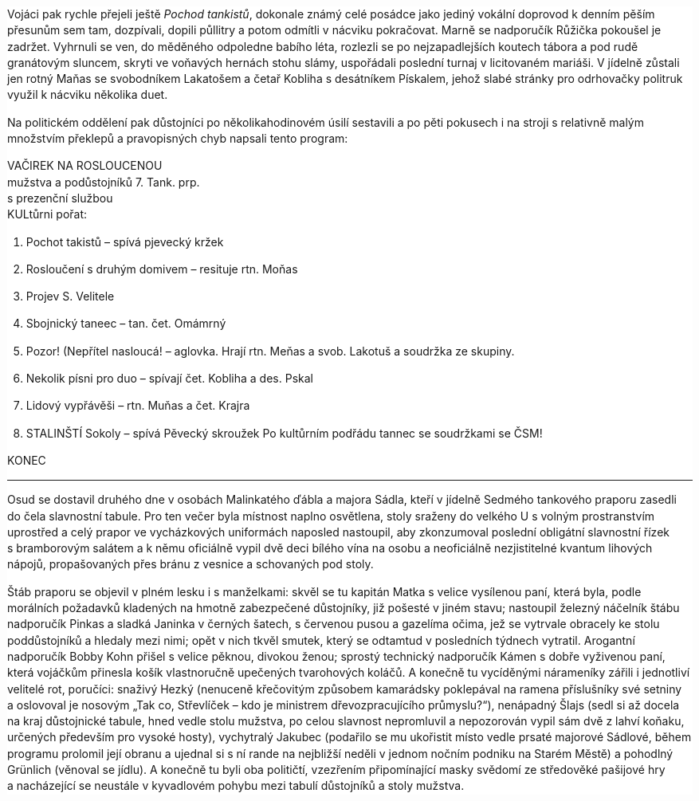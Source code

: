   

Vojáci pak rychle přejeli ještě _Pochod tankistů_, dokonale známý celé posádce jako jediný vokální doprovod k denním pěším přesunům sem tam, dozpívali, dopili půllitry a potom odmítli v nácviku pokračovat. Marně se nadporučík Růžička pokoušel je zadržet. Vyhrnuli se ven, do měděného odpoledne babího léta, rozlezli se po nejzapadlejších koutech tábora a pod rudě granátovým sluncem, skryti ve voňavých hernách stohu slámy, uspořádali poslední turnaj v licitovaném mariáši. V jídelně zůstali jen rotný Maňas se svobodníkem Lakatošem a četař Kobliha s desátníkem Pískalem, jehož slabé stránky pro odrhovačky politruk využil k nácviku několika duet.

Na politickém oddělení pak důstojníci po několikahodinovém úsilí sestavili a po pěti pokusech i na stroji s relativně malým množstvím překlepů a pravopisných chyb napsali tento program:

VAČIREK NA ROSLOUCENOU  
mužstva a podůstojníků 7. Tank. prp.  
s prezenční službou  
KULtůrni pořat:

1) Pochot takistů – spívá pjevecký kržek

2) Rosloučení s druhým domivem – resituje rtn. Moňas

3) Projev S. Velitele

4) Sbojnický taneec – tan. čet. Omámrný

5) Pozor! (Nepřítel nasloucá! – aglovka. Hrají rtn. Meňas a svob. Lakotuš a soudržka ze skupiny.

6) Nekolik písni pro duo – spívají čet. Kobliha a des. Pskal

7) Lidový vypřávěši – rtn. Muňas a čet. Krajra

8) STALINŠTÍ Sokoly – spívá Pěvecký skroužek Po kultůrním podřádu tannec se soudržkami se ČSM!

KONEC

* * *

Osud se dostavil druhého dne v osobách Malinkatého ďábla a majora Sádla, kteří v jídelně Sedmého tankového praporu zasedli do čela slavnostní tabule. Pro ten večer byla místnost naplno osvětlena, stoly sraženy do velkého U s volným prostranstvím uprostřed a celý prapor ve vycházkových uniformách naposled nastoupil, aby zkonzumoval poslední obligátní slavnostní řízek s bramborovým salátem a k němu oficiálně vypil dvě deci bílého vína na osobu a neoficiálně nezjistitelné kvantum lihových nápojů, propašovaných přes bránu z vesnice a schovaných pod stoly.

  

Štáb praporu se objevil v plném lesku i s manželkami: skvěl se tu kapitán Matka s velice vysílenou paní, která byla, podle morálních požadavků kladených na hmotně zabezpečené důstojníky, již pošesté v jiném stavu; nastoupil železný náčelník štábu nadporučík Pinkas a sladká Janinka v černých šatech, s červenou pusou a gazelíma očima, jež se vytrvale obracely ke stolu poddůstojníků a hledaly mezi nimi; opět v nich tkvěl smutek, který se odtamtud v posledních týdnech vytratil. Arogantní nadporučík Bobby Kohn přišel s velice pěknou, divokou ženou; sprostý technický nadporučík Kámen s dobře vyživenou paní, která vojáčkům přinesla košík vlastnoručně upečených tvarohových koláčů. A konečně tu vycíděnými nárameníky zářili i jednotliví velitelé rot, poručíci: snaživý Hezký (nenuceně křečovitým způsobem kamarádsky poklepával na ramena příslušníky své setniny a oslovoval je nosovým „Tak co, Střevlíček – kdo je ministrem dřevozpracujícího průmyslu?“), nenápadný Šlajs (sedl si až docela na kraj důstojnické tabule, hned vedle stolu mužstva, po celou slavnost nepromluvil a nepozorován vypil sám dvě z lahví koňaku, určených především pro vysoké hosty), vychytralý Jakubec (podařilo se mu ukořistit místo vedle prsaté majorové Sádlové, během programu prolomil její obranu a ujednal si s ní rande na nejbližší neděli v jednom nočním podniku na Starém Městě) a pohodlný Grünlich (věnoval se jídlu). A konečně tu byli oba političtí, vzezřením připomínající masky svědomí ze středověké pašijové hry a nacházející se neustále v kyvadlovém pohybu mezi tabulí důstojníků a stoly mužstva.
